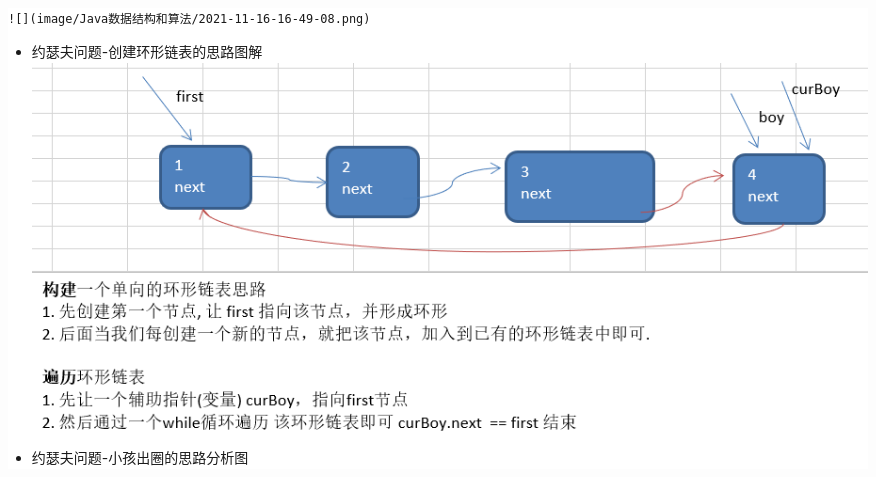     ![](image/Java数据结构和算法/2021-11-16-16-49-08.png)
- 约瑟夫问题-创建环形链表的思路图解
    ![](image/Java数据结构和算法/2021-11-16-16-51-15.png)
- 约瑟夫问题-小孩出圈的思路分析图